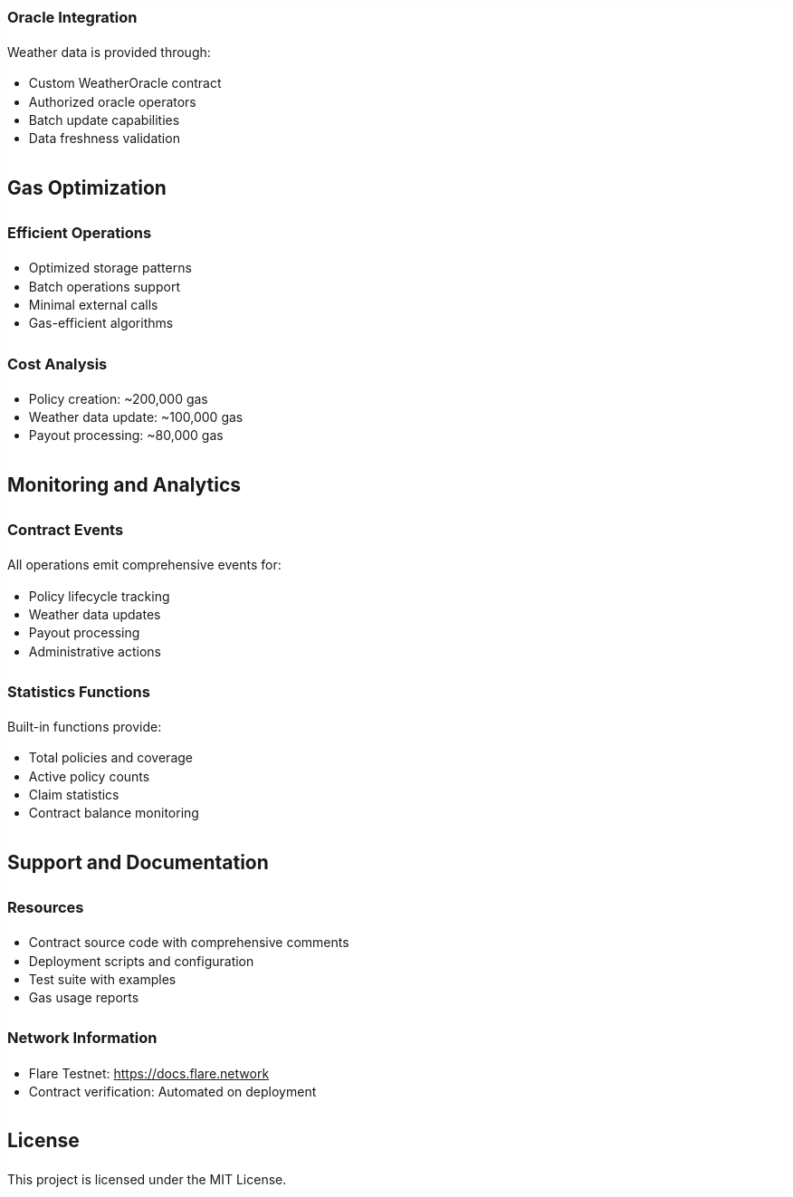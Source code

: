 ### Oracle Integration

Weather data is provided through:

- Custom WeatherOracle contract
- Authorized oracle operators
- Batch update capabilities
- Data freshness validation

## Gas Optimization

### Efficient Operations

- Optimized storage patterns
- Batch operations support
- Minimal external calls
- Gas-efficient algorithms

### Cost Analysis

- Policy creation: ~200,000 gas
- Weather data update: ~100,000 gas
- Payout processing: ~80,000 gas

## Monitoring and Analytics

### Contract Events

All operations emit comprehensive events for:

- Policy lifecycle tracking
- Weather data updates
- Payout processing
- Administrative actions

### Statistics Functions

Built-in functions provide:

- Total policies and coverage
- Active policy counts
- Claim statistics
- Contract balance monitoring

## Support and Documentation

### Resources

- Contract source code with comprehensive comments
- Deployment scripts and configuration
- Test suite with examples
- Gas usage reports

### Network Information

- Flare Testnet: https://docs.flare.network
- Contract verification: Automated on deployment

## License

This project is licensed under the MIT License.

